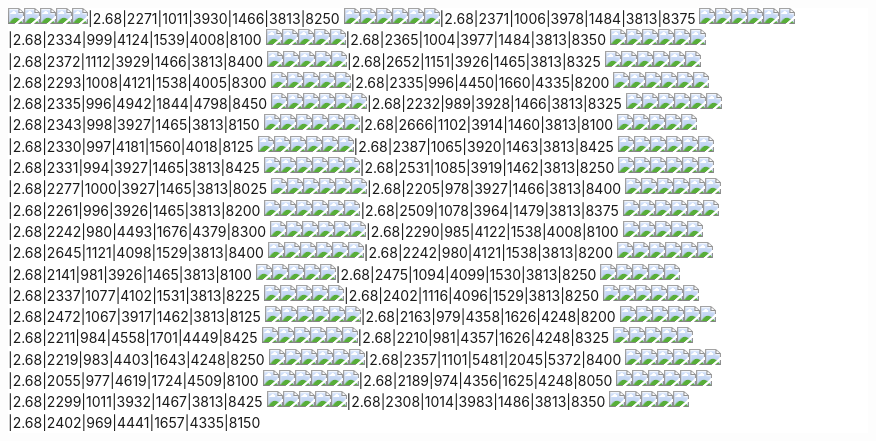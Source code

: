 ![](/item/6675.png)![](/item/6694.png)![](/item/1001.png)![](/item/1053.png)![](/item/1055.png)|2.68|2271|1011|3930|1466|3813|8250
![](/item/3074.png)![](/item/6693.png)![](/item/1001.png)![](/item/1055.png)![](/item/1037.png)![](/item/1036.png)|2.68|2371|1006|3978|1484|3813|8375
![](/item/6696.png)![](/item/6692.png)![](/item/1001.png)![](/item/1053.png)![](/item/1055.png)![](/item/1036.png)|2.68|2334|999|4124|1539|4008|8100
![](/item/3074.png)![](/item/3004.png)![](/item/1001.png)![](/item/1055.png)![](/item/1038.png)|2.68|2365|1004|3977|1484|3813|8350
![](/item/3031.png)![](/item/3036.png)![](/item/1001.png)![](/item/1053.png)![](/item/1055.png)![](/item/1036.png)|2.68|2372|1112|3929|1466|3813|8400
![](/item/3142.png)![](/item/3036.png)![](/item/1053.png)![](/item/1055.png)![](/item/1037.png)|2.68|2652|1151|3926|1465|3813|8325
![](/item/6692.png)![](/item/6694.png)![](/item/1001.png)![](/item/1053.png)![](/item/1055.png)![](/item/1036.png)|2.68|2293|1008|4121|1538|4005|8300
![](/item/3142.png)![](/item/3161.png)![](/item/1053.png)![](/item/1055.png)![](/item/1036.png)|2.68|2335|996|4450|1660|4335|8200
![](/item/3142.png)![](/item/6333.png)![](/item/1053.png)![](/item/1055.png)![](/item/1036.png)![](/item/1036.png)|2.68|2335|996|4942|1844|4798|8450
![](/item/3508.png)![](/item/3004.png)![](/item/1001.png)![](/item/1053.png)![](/item/1055.png)![](/item/1037.png)|2.68|2232|989|3928|1466|3813|8325
![](/item/3179.png)![](/item/3004.png)![](/item/1001.png)![](/item/1053.png)![](/item/1055.png)![](/item/1038.png)|2.68|2343|998|3927|1465|3813|8150
![](/item/6691.png)![](/item/3036.png)![](/item/1001.png)![](/item/1053.png)![](/item/1055.png)![](/item/1036.png)|2.68|2666|1102|3914|1460|3813|8100
![](/item/3074.png)![](/item/6692.png)![](/item/1001.png)![](/item/1055.png)![](/item/1037.png)|2.68|2330|997|4181|1560|4018|8125
![](/item/3508.png)![](/item/6676.png)![](/item/1001.png)![](/item/1053.png)![](/item/1055.png)![](/item/1037.png)|2.68|2387|1065|3920|1463|3813|8425
![](/item/6693.png)![](/item/3004.png)![](/item/1001.png)![](/item/1053.png)![](/item/1055.png)![](/item/1037.png)|2.68|2331|994|3927|1465|3813|8425
![](/item/3179.png)![](/item/6676.png)![](/item/1001.png)![](/item/1053.png)![](/item/1055.png)![](/item/1038.png)|2.68|2531|1085|3919|1462|3813|8250
![](/item/3179.png)![](/item/6694.png)![](/item/1001.png)![](/item/1053.png)![](/item/1055.png)![](/item/1037.png)|2.68|2277|1000|3927|1465|3813|8025
![](/item/6675.png)![](/item/3139.png)![](/item/1001.png)![](/item/1053.png)![](/item/1055.png)![](/item/1036.png)|2.68|2205|978|3927|1466|3813|8400
![](/item/6693.png)![](/item/6694.png)![](/item/1001.png)![](/item/1053.png)![](/item/1055.png)![](/item/1036.png)|2.68|2261|996|3926|1465|3813|8200
![](/item/3074.png)![](/item/6676.png)![](/item/1001.png)![](/item/1055.png)![](/item/1037.png)![](/item/1036.png)|2.68|2509|1078|3964|1479|3813|8375
![](/item/6675.png)![](/item/3814.png)![](/item/1001.png)![](/item/1053.png)![](/item/1055.png)![](/item/1036.png)|2.68|2242|980|4493|1676|4379|8300
![](/item/6693.png)![](/item/6692.png)![](/item/1001.png)![](/item/1053.png)![](/item/1055.png)![](/item/1036.png)|2.68|2290|985|4122|1538|4008|8100
![](/item/3142.png)![](/item/3072.png)![](/item/1055.png)![](/item/1038.png)![](/item/1036.png)|2.68|2645|1121|4098|1529|3813|8400
![](/item/6675.png)![](/item/3156.png)![](/item/1001.png)![](/item/1053.png)![](/item/1055.png)![](/item/1036.png)|2.68|2242|980|4121|1538|3813|8200
![](/item/3508.png)![](/item/6694.png)![](/item/1001.png)![](/item/1053.png)![](/item/1055.png)![](/item/1036.png)|2.68|2141|981|3926|1465|3813|8100
![](/item/6676.png)![](/item/3072.png)![](/item/1001.png)![](/item/1055.png)![](/item/1038.png)|2.68|2475|1094|4099|1530|3813|8250
![](/item/3031.png)![](/item/3072.png)![](/item/1001.png)![](/item/1055.png)![](/item/1037.png)|2.68|2337|1077|4102|1531|3813|8225
![](/item/3072.png)![](/item/3033.png)![](/item/1001.png)![](/item/1055.png)![](/item/1038.png)|2.68|2402|1116|4096|1529|3813|8250
![](/item/6676.png)![](/item/6695.png)![](/item/1001.png)![](/item/1053.png)![](/item/1055.png)![](/item/1037.png)|2.68|2472|1067|3917|1462|3813|8125
![](/item/6675.png)![](/item/6609.png)![](/item/1001.png)![](/item/1053.png)![](/item/1055.png)![](/item/1036.png)|2.68|2163|979|4358|1626|4248|8200
![](/item/6692.png)![](/item/6609.png)![](/item/1001.png)![](/item/1053.png)![](/item/1055.png)![](/item/1037.png)|2.68|2211|984|4558|1701|4449|8425
![](/item/6696.png)![](/item/6609.png)![](/item/1001.png)![](/item/1053.png)![](/item/1055.png)![](/item/1037.png)|2.68|2210|981|4357|1626|4248|8325
![](/item/3074.png)![](/item/6609.png)![](/item/1001.png)![](/item/1055.png)![](/item/1038.png)|2.68|2219|983|4403|1643|4248|8250
![](/item/3033.png)![](/item/6673.png)![](/item/1001.png)![](/item/1055.png)![](/item/1038.png)![](/item/1036.png)|2.68|2357|1101|5481|2045|5372|8400
![](/item/3033.png)![](/item/3071.png)![](/item/1001.png)![](/item/1053.png)![](/item/1055.png)![](/item/1036.png)|2.68|2055|977|4619|1724|4509|8100
![](/item/3179.png)![](/item/6609.png)![](/item/1001.png)![](/item/1053.png)![](/item/1055.png)![](/item/1038.png)|2.68|2189|974|4356|1625|4248|8050
![](/item/6696.png)![](/item/3508.png)![](/item/1001.png)![](/item/1053.png)![](/item/1055.png)![](/item/1037.png)|2.68|2299|1011|3932|1467|3813|8425
![](/item/3074.png)![](/item/3508.png)![](/item/1001.png)![](/item/1055.png)![](/item/1038.png)|2.68|2308|1014|3983|1486|3813|8350
![](/item/6691.png)![](/item/3161.png)![](/item/1001.png)![](/item/1053.png)![](/item/1055.png)|2.68|2402|969|4441|1657|4335|8150